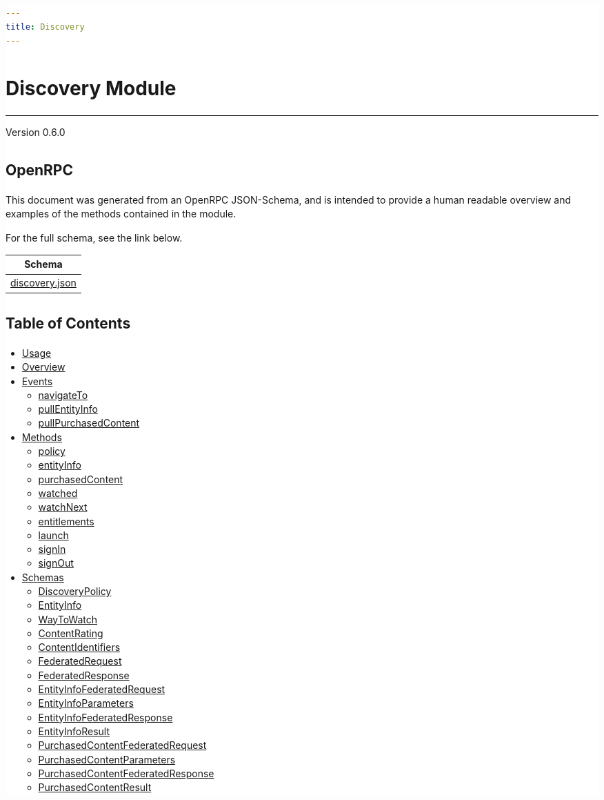 ```yaml
---
title: Discovery
---
```


# Discovery Module
---
Version 0.6.0

## OpenRPC
This document was generated from an OpenRPC JSON-Schema, and is intended to provide a human readable overview and examples of the methods contained in the module.

For the full schema, see the link below.

| Schema |
|--------|
| [discovery.json](https://github.com/rdkcentral/firebolt-core-sdk/blob/main/src/modules/discovery.json) |


## Table of Contents
 - [Usage](#usage)
 - [Overview](#overview)
 - [Events](#events)
    - [navigateTo](#navigateto)
    - [pullEntityInfo](#pullentityinfo)
    - [pullPurchasedContent](#pullpurchasedcontent)
 - [Methods](#methods)
    - [policy](#policy)
    - [entityInfo](#entityinfo)
    - [purchasedContent](#purchasedcontent)
    - [watched](#watched)
    - [watchNext](#watchnext)
    - [entitlements](#entitlements)
    - [launch](#launch)
    - [signIn](#signin)
    - [signOut](#signout)
 - [Schemas](#schemas)
    - [DiscoveryPolicy](#discoverypolicy)
    - [EntityInfo](#entityinfo)
    - [WayToWatch](#waytowatch)
    - [ContentRating](#contentrating)
    - [ContentIdentifiers](#contentidentifiers)
    - [FederatedRequest](#federatedrequest)
    - [FederatedResponse](#federatedresponse)
    - [EntityInfoFederatedRequest](#entityinfofederatedrequest)
    - [EntityInfoParameters](#entityinfoparameters)
    - [EntityInfoFederatedResponse](#entityinfofederatedresponse)
    - [EntityInfoResult](#entityinforesult)
    - [PurchasedContentFederatedRequest](#purchasedcontentfederatedrequest)
    - [PurchasedContentParameters](#purchasedcontentparameters)
    - [PurchasedContentFederatedResponse](#purchasedcontentfederatedresponse)
    - [PurchasedContentResult](#purchasedcontentresult)
